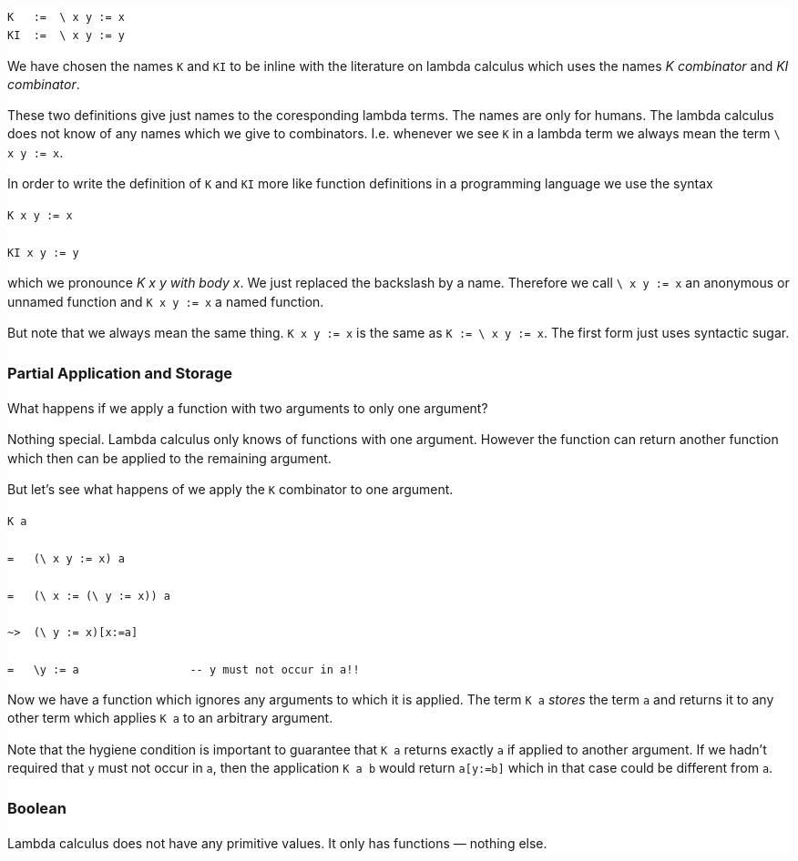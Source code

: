 ```
K   :=  \ x y := x
KI  :=  \ x y := y
```

We have chosen the names `K` and `KI` to be inline with the literature on lambda calculus which uses the names *K combinator* and *KI combinator*.

These two definitions give just names to the coresponding lambda terms. The names are only for humans. The lambda calculus does not know of any names which we give to combinators. I.e. whenever we see `K` in a lambda term we always mean the term `\ x y := x`.

In order to write the definition of `K` and `KI` more like function definitions in a programming language we use the syntax

```
K x y := x

KI x y := y
```

which we pronounce *K x y with body x*. We just replaced the backslash by a name. Therefore we call `\ x y := x` an anonymous or unnamed function and `K x y := x` a named function.

But note that we always mean the same thing. `K x y := x` is the same as `K := \ x y := x`. The first form just uses syntactic sugar.

### Partial Application and Storage

What happens if we apply a function with two arguments to only one argument?

Nothing special. Lambda calculus only knows of functions with one argument. However the function can return another function which then can be applied to the remaining argument.

But let’s see what happens of we apply the `K` combinator to one argument.

```
K a

=   (\ x y := x) a

=   (\ x := (\ y := x)) a

~>  (\ y := x)[x:=a]

=   \y := a                 -- y must not occur in a!!
```

Now we have a function which ignores any arguments to which it is applied. The term `K a` *stores* the term `a` and returns it to any other term which applies `K a` to an arbitrary argument.

Note that the hygiene condition is important to guarantee that `K a` returns exactly `a` if applied to another argument. If we hadn’t required that `y` must not occur in `a`, then the application `K a b` would return `a[y:=b]` which in that case could be different from `a`.

### Boolean

Lambda calculus does not have any primitive values. It only has functions — nothing else.


[1]: https://hbr.github.io/Lambda-Calculus/lambda2/lambda.html#sec:motivation
[2]: https://hbr.github.io/Lambda-Calculus/lambda2/lambda.html#basics-of-lambda-calculus
[3]: https://hbr.github.io/Lambda-Calculus/lambda2/lambda.html#definitions
[4]: https://hbr.github.io/Lambda-Calculus/lambda2/lambda.html#combinators
[5]: https://hbr.github.io/Lambda-Calculus/lambda2/lambda.html#type-annotations
[6]: https://hbr.github.io/Lambda-Calculus/lambda2/lambda.html#terminating-and-non-terminating-computations
[7]: https://hbr.github.io/Lambda-Calculus/lambda2/lambda.html#arithmetic
[8]: https://hbr.github.io/Lambda-Calculus/lambda2/lambda.html#church-numerals
[9]: https://hbr.github.io/Lambda-Calculus/lambda2/lambda.html#simple-arithmetics
[10]: https://hbr.github.io/Lambda-Calculus/lambda2/lambda.html#simple-predicates
[11]: https://hbr.github.io/Lambda-Calculus/lambda2/lambda.html#recursion
[12]: https://hbr.github.io/Lambda-Calculus/lambda2/lambda.html#searching-with-predicates
[13]: https://hbr.github.io/Lambda-Calculus/lambda2/lambda.html#unbounded-search
[14]: https://hbr.github.io/Lambda-Calculus/lambda2/lambda.html#data-types
[15]: https://hbr.github.io/Lambda-Calculus/lambda2/lambda.html#construction-principle
[16]: https://hbr.github.io/Lambda-Calculus/lambda2/lambda.html#church-numerals-revisited
[17]: https://hbr.github.io/Lambda-Calculus/lambda2/lambda.html#lists
[18]: https://hbr.github.io/Lambda-Calculus/lambda2/lambda.html#trees
[19]: https://hbr.github.io/Lambda-Calculus/lambda2/lambda.html#bibliography
[20]: https://github.com/hbr/Lambda-Calculus/issues